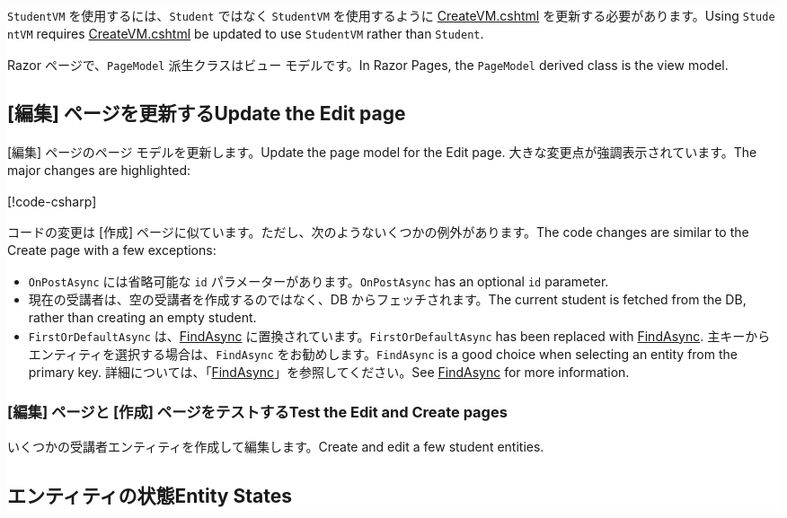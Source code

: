 <span data-ttu-id="c238c-322">`StudentVM` を使用するには、`Student` ではなく `StudentVM` を使用するように [CreateVM.cshtml](https://github.com/aspnet/AspNetCore.Docs/tree/master/aspnetcore/data/ef-rp/intro/samples/cu21/Pages/Students/CreateVM.cshtml) を更新する必要があります。</span><span class="sxs-lookup"><span data-stu-id="c238c-322">Using `StudentVM` requires [CreateVM.cshtml](https://github.com/aspnet/AspNetCore.Docs/tree/master/aspnetcore/data/ef-rp/intro/samples/cu21/Pages/Students/CreateVM.cshtml) be updated to use `StudentVM` rather than `Student`.</span></span>

<span data-ttu-id="c238c-323">Razor ページで、`PageModel` 派生クラスはビュー モデルです。</span><span class="sxs-lookup"><span data-stu-id="c238c-323">In Razor Pages, the `PageModel` derived class is the view model.</span></span>

## <a name="update-the-edit-page"></a><span data-ttu-id="c238c-324">[編集] ページを更新する</span><span class="sxs-lookup"><span data-stu-id="c238c-324">Update the Edit page</span></span>

<span data-ttu-id="c238c-325">[編集] ページのページ モデルを更新します。</span><span class="sxs-lookup"><span data-stu-id="c238c-325">Update the page model for the Edit page.</span></span> <span data-ttu-id="c238c-326">大きな変更点が強調表示されています。</span><span class="sxs-lookup"><span data-stu-id="c238c-326">The major changes are highlighted:</span></span>

[!code-csharp[](intro/samples/cu21/Pages/Students/Edit.cshtml.cs?name=snippet_OnPostAsync&highlight=20,36)]

<span data-ttu-id="c238c-327">コードの変更は [作成] ページに似ています。ただし、次のようないくつかの例外があります。</span><span class="sxs-lookup"><span data-stu-id="c238c-327">The code changes are similar to the Create page with a few exceptions:</span></span>

* <span data-ttu-id="c238c-328">`OnPostAsync` には省略可能な `id` パラメーターがあります。</span><span class="sxs-lookup"><span data-stu-id="c238c-328">`OnPostAsync` has an optional `id` parameter.</span></span>
* <span data-ttu-id="c238c-329">現在の受講者は、空の受講者を作成するのではなく、DB からフェッチされます。</span><span class="sxs-lookup"><span data-stu-id="c238c-329">The current student is fetched from the DB, rather than creating an empty student.</span></span>
* <span data-ttu-id="c238c-330">`FirstOrDefaultAsync` は、[FindAsync](/dotnet/api/microsoft.entityframeworkcore.dbset-1.findasync) に置換されています。</span><span class="sxs-lookup"><span data-stu-id="c238c-330">`FirstOrDefaultAsync` has been replaced with [FindAsync](/dotnet/api/microsoft.entityframeworkcore.dbset-1.findasync).</span></span> <span data-ttu-id="c238c-331">主キーからエンティティを選択する場合は、`FindAsync` をお勧めします。</span><span class="sxs-lookup"><span data-stu-id="c238c-331">`FindAsync` is a good choice when selecting an entity from the primary key.</span></span> <span data-ttu-id="c238c-332">詳細については、「[FindAsync](#FindAsync)」を参照してください。</span><span class="sxs-lookup"><span data-stu-id="c238c-332">See [FindAsync](#FindAsync) for more information.</span></span>

### <a name="test-the-edit-and-create-pages"></a><span data-ttu-id="c238c-333">[編集] ページと [作成] ページをテストする</span><span class="sxs-lookup"><span data-stu-id="c238c-333">Test the Edit and Create pages</span></span>

<span data-ttu-id="c238c-334">いくつかの受講者エンティティを作成して編集します。</span><span class="sxs-lookup"><span data-stu-id="c238c-334">Create and edit a few student entities.</span></span>

## <a name="entity-states"></a><span data-ttu-id="c238c-335">エンティティの状態</span><span class="sxs-lookup"><span data-stu-id="c238c-335">Entity States</span></span>
